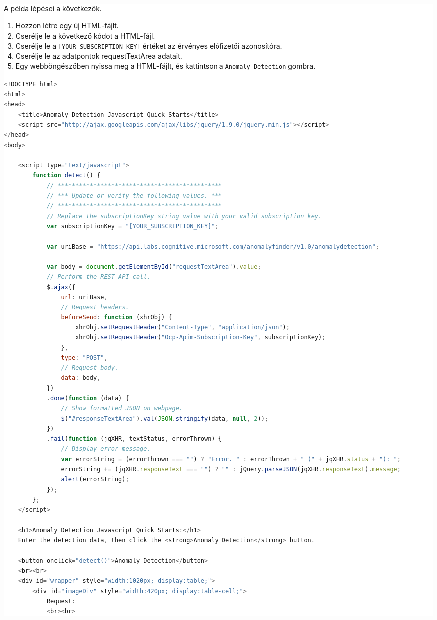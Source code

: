 A példa lépései a következők.

1. Hozzon létre egy új HTML-fájlt.
2. Cserélje le a következő kódot a HTML-fájl.
3. Cserélje le a `[YOUR_SUBSCRIPTION_KEY]` értéket az érvényes előfizetői azonosítóra.
4. Cserélje le az adatpontok requestTextArea adatait.
5. Egy webböngészőben nyissa meg a HTML-fájlt, és kattintson a `Anomaly Detection` gombra.

```Javascript
<!DOCTYPE html>
<html>
<head>
    <title>Anomaly Detection Javascript Quick Starts</title>
    <script src="http://ajax.googleapis.com/ajax/libs/jquery/1.9.0/jquery.min.js"></script>
</head>
<body>

    <script type="text/javascript">
        function detect() {
            // **********************************************
            // *** Update or verify the following values. ***
            // **********************************************
            // Replace the subscriptionKey string value with your valid subscription key.
            var subscriptionKey = "[YOUR_SUBSCRIPTION_KEY]";

            var uriBase = "https://api.labs.cognitive.microsoft.com/anomalyfinder/v1.0/anomalydetection";

            var body = document.getElementById("requestTextArea").value;
            // Perform the REST API call.
            $.ajax({
                url: uriBase,
                // Request headers.
                beforeSend: function (xhrObj) {
                    xhrObj.setRequestHeader("Content-Type", "application/json");
                    xhrObj.setRequestHeader("Ocp-Apim-Subscription-Key", subscriptionKey);
                },
                type: "POST",
                // Request body.
                data: body,
            })
            .done(function (data) {
                // Show formatted JSON on webpage.
                $("#responseTextArea").val(JSON.stringify(data, null, 2));
            })
            .fail(function (jqXHR, textStatus, errorThrown) {
                // Display error message.
                var errorString = (errorThrown === "") ? "Error. " : errorThrown + " (" + jqXHR.status + "): ";
                errorString += (jqXHR.responseText === "") ? "" : jQuery.parseJSON(jqXHR.responseText).message;
                alert(errorString);
            });
        };
    </script>

    <h1>Anomaly Detection Javascript Quick Starts:</h1>
    Enter the detection data, then click the <strong>Anomaly Detection</strong> button.

    <button onclick="detect()">Anomaly Detection</button>
    <br><br>
    <div id="wrapper" style="width:1020px; display:table;">
        <div id="imageDiv" style="width:420px; display:table-cell;">
            Request:
            <br><br>
```